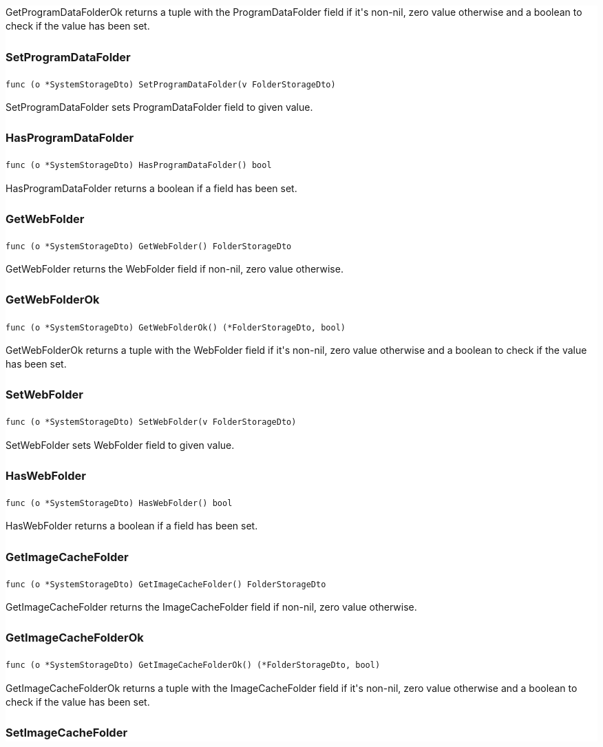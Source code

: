 GetProgramDataFolderOk returns a tuple with the ProgramDataFolder field if it's non-nil, zero value otherwise
and a boolean to check if the value has been set.

### SetProgramDataFolder

`func (o *SystemStorageDto) SetProgramDataFolder(v FolderStorageDto)`

SetProgramDataFolder sets ProgramDataFolder field to given value.

### HasProgramDataFolder

`func (o *SystemStorageDto) HasProgramDataFolder() bool`

HasProgramDataFolder returns a boolean if a field has been set.

### GetWebFolder

`func (o *SystemStorageDto) GetWebFolder() FolderStorageDto`

GetWebFolder returns the WebFolder field if non-nil, zero value otherwise.

### GetWebFolderOk

`func (o *SystemStorageDto) GetWebFolderOk() (*FolderStorageDto, bool)`

GetWebFolderOk returns a tuple with the WebFolder field if it's non-nil, zero value otherwise
and a boolean to check if the value has been set.

### SetWebFolder

`func (o *SystemStorageDto) SetWebFolder(v FolderStorageDto)`

SetWebFolder sets WebFolder field to given value.

### HasWebFolder

`func (o *SystemStorageDto) HasWebFolder() bool`

HasWebFolder returns a boolean if a field has been set.

### GetImageCacheFolder

`func (o *SystemStorageDto) GetImageCacheFolder() FolderStorageDto`

GetImageCacheFolder returns the ImageCacheFolder field if non-nil, zero value otherwise.

### GetImageCacheFolderOk

`func (o *SystemStorageDto) GetImageCacheFolderOk() (*FolderStorageDto, bool)`

GetImageCacheFolderOk returns a tuple with the ImageCacheFolder field if it's non-nil, zero value otherwise
and a boolean to check if the value has been set.

### SetImageCacheFolder
